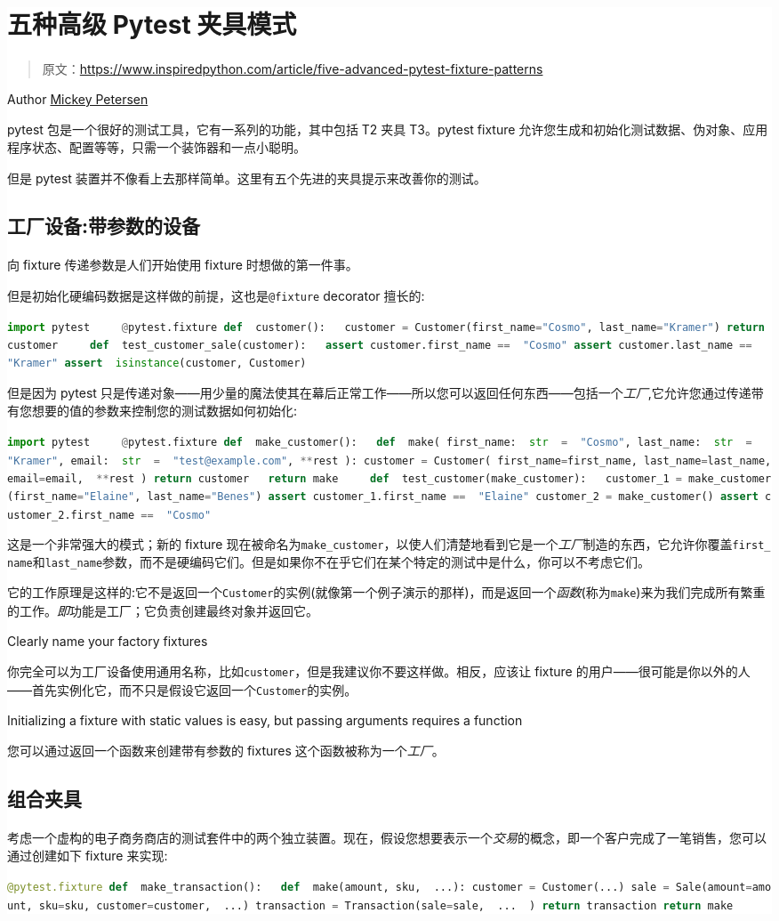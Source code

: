 # 五种高级 Pytest 夹具模式

> 原文：<https://www.inspiredpython.com/article/five-advanced-pytest-fixture-patterns>

Author [Mickey Petersen](https://www.inspiredpython.com/author/mickey-petersen)

pytest 包是一个很好的测试工具，它有一系列的功能，其中包括 T2 夹具 T3。pytest fixture 允许您生成和初始化测试数据、伪对象、应用程序状态、配置等等，只需一个装饰器和一点小聪明。

但是 pytest 装置并不像看上去那样简单。这里有五个先进的夹具提示来改善你的测试。

## 工厂设备:带参数的设备

向 fixture 传递参数是人们开始使用 fixture 时想做的第一件事。

但是初始化硬编码数据是这样做的前提，这也是`@fixture` decorator 擅长的:

```py
import pytest     @pytest.fixture def  customer():   customer = Customer(first_name="Cosmo", last_name="Kramer") return customer     def  test_customer_sale(customer):   assert customer.first_name ==  "Cosmo" assert customer.last_name ==  "Kramer" assert  isinstance(customer, Customer)
```

但是因为 pytest 只是传递对象——用少量的魔法使其在幕后正常工作——所以您可以返回任何东西——包括一个*工厂*,它允许您通过传递带有您想要的值的参数来控制您的测试数据如何初始化:

```py
import pytest     @pytest.fixture def  make_customer():   def  make( first_name:  str  =  "Cosmo", last_name:  str  =  "Kramer", email:  str  =  "test@example.com", **rest ): customer = Customer( first_name=first_name, last_name=last_name, email=email,  **rest ) return customer   return make     def  test_customer(make_customer):   customer_1 = make_customer(first_name="Elaine", last_name="Benes") assert customer_1.first_name ==  "Elaine" customer_2 = make_customer() assert customer_2.first_name ==  "Cosmo"
```

这是一个非常强大的模式；新的 fixture 现在被命名为`make_customer`，以使人们清楚地看到它是一个*工厂*制造的东西，它允许你覆盖`first_name`和`last_name`参数，而不是硬编码它们。但是如果你不在乎它们在某个特定的测试中是什么，你可以不考虑它们。

它的工作原理是这样的:它不是返回一个`Customer`的实例(就像第一个例子演示的那样)，而是返回一个*函数*(称为`make`)来为我们完成所有繁重的工作。*即*功能是工厂；它负责创建最终对象并返回它。

Clearly name your factory fixtures

你完全可以为工厂设备使用通用名称，比如`customer`，但是我建议你不要这样做。相反，应该让 fixture 的用户——很可能是你以外的人——首先实例化它，而不只是假设它返回一个`Customer`的实例。

Initializing a fixture with static values is easy, but passing arguments requires a function

您可以通过返回一个函数来创建带有参数的 fixtures 这个函数被称为一个*工厂*。

## 组合夹具

考虑一个虚构的电子商务商店的测试套件中的两个独立装置。现在，假设您想要表示一个*交易*的概念，即一个客户完成了一笔销售，您可以通过创建如下 fixture 来实现:

```py
@pytest.fixture def  make_transaction():   def  make(amount, sku,  ...): customer = Customer(...) sale = Sale(amount=amount, sku=sku, customer=customer,  ...) transaction = Transaction(sale=sale,  ...  ) return transaction return make
```

